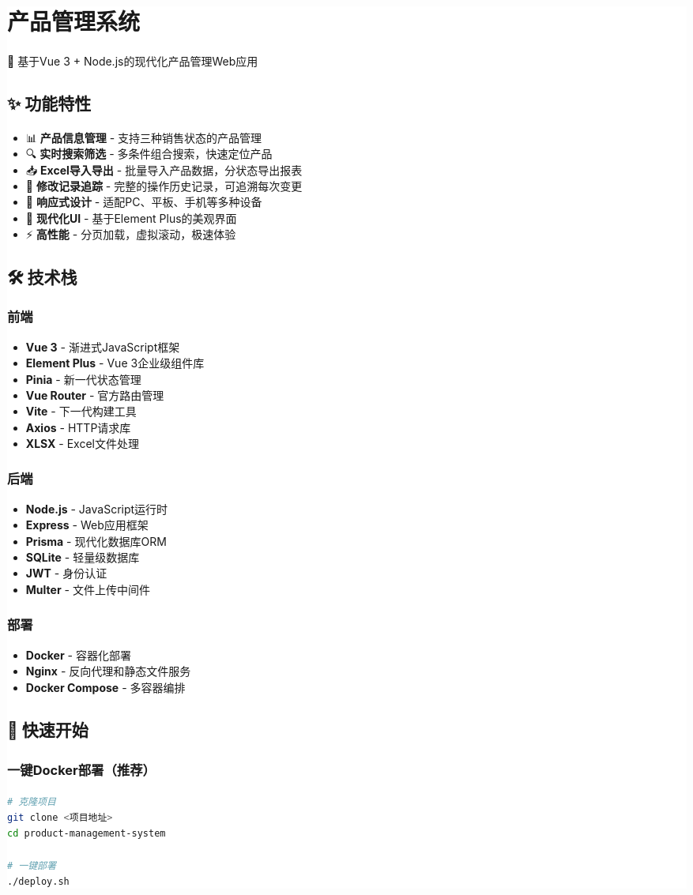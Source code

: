 # 产品管理系统

🚀 基于Vue 3 + Node.js的现代化产品管理Web应用

## ✨ 功能特性

- 📊 **产品信息管理** - 支持三种销售状态的产品管理
- 🔍 **实时搜索筛选** - 多条件组合搜索，快速定位产品
- 📥 **Excel导入导出** - 批量导入产品数据，分状态导出报表
- 📝 **修改记录追踪** - 完整的操作历史记录，可追溯每次变更
- 📱 **响应式设计** - 适配PC、平板、手机等多种设备
- 🎨 **现代化UI** - 基于Element Plus的美观界面
- ⚡ **高性能** - 分页加载，虚拟滚动，极速体验

## 🛠️ 技术栈

### 前端
- **Vue 3** - 渐进式JavaScript框架
- **Element Plus** - Vue 3企业级组件库
- **Pinia** - 新一代状态管理
- **Vue Router** - 官方路由管理
- **Vite** - 下一代构建工具
- **Axios** - HTTP请求库
- **XLSX** - Excel文件处理

### 后端
- **Node.js** - JavaScript运行时
- **Express** - Web应用框架
- **Prisma** - 现代化数据库ORM
- **SQLite** - 轻量级数据库
- **JWT** - 身份认证
- **Multer** - 文件上传中间件

### 部署
- **Docker** - 容器化部署
- **Nginx** - 反向代理和静态文件服务
- **Docker Compose** - 多容器编排

## 🚀 快速开始

### 一键Docker部署（推荐）

```bash
# 克隆项目
git clone <项目地址>
cd product-management-system

# 一键部署
./deploy.sh
```
